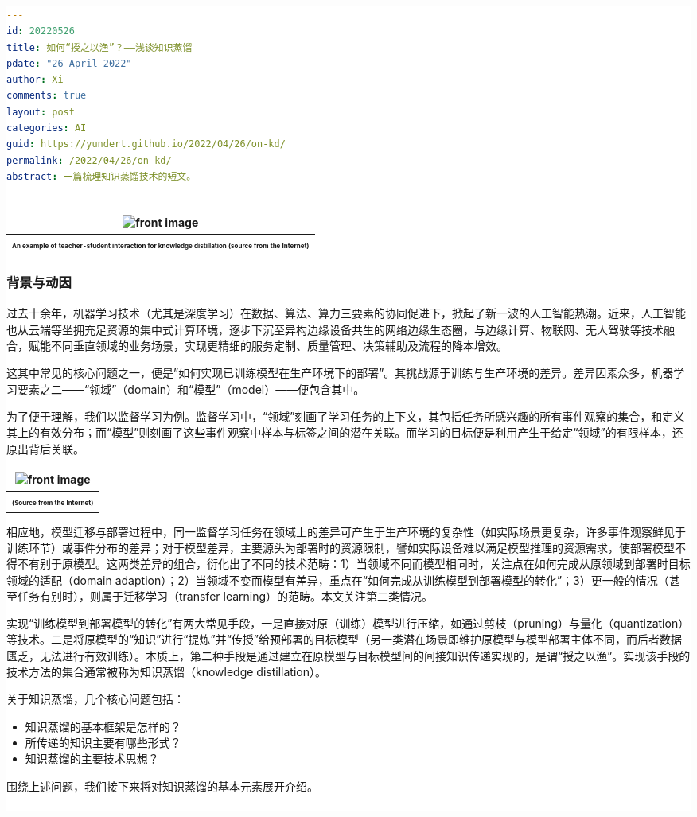 ```yaml
---
id: 20220526
title: 如何“授之以渔”？——浅谈知识蒸馏
pdate: "26 April 2022"
author: Xi
comments: true
layout: post
categories: AI 
guid: https://yundert.github.io/2022/04/26/on-kd/
permalink: /2022/04/26/on-kd/
abstract: 一篇梳理知识蒸馏技术的短文。
---
```


| ![front image](/images/20220426fig1.png) |
|:--:|
| <b style="font-size:8px"> An example of teacher-student interaction for knowledge distillation (source from the Internet) </b>|


### 背景与动因

过去十余年，机器学习技术（尤其是深度学习）在数据、算法、算力三要素的协同促进下，掀起了新一波的人工智能热潮。近来，人工智能也从云端等坐拥充足资源的集中式计算环境，逐步下沉至异构边缘设备共生的网络边缘生态圈，与边缘计算、物联网、无人驾驶等技术融合，赋能不同垂直领域的业务场景，实现更精细的服务定制、质量管理、决策辅助及流程的降本增效。


这其中常见的核心问题之一，便是”如何实现已训练模型在生产环境下的部署”。其挑战源于训练与生产环境的差异。差异因素众多，机器学习要素之二——“领域”（domain）和“模型”（model）——便包含其中。


为了便于理解，我们以监督学习为例。监督学习中，“领域”刻画了学习任务的上下文，其包括任务所感兴趣的所有事件观察的集合，和定义其上的有效分布；而“模型”则刻画了这些事件观察中样本与标签之间的潜在关联。而学习的目标便是利用产生于给定“领域”的有限样本，还原出背后关联。


| ![front image](/images/20220426fig2.png) |
|:--:|
| <b style="font-size:8px"> (Source from the Internet) </b>|


相应地，模型迁移与部署过程中，同一监督学习任务在领域上的差异可产生于生产环境的复杂性（如实际场景更复杂，许多事件观察鲜见于训练环节）或事件分布的差异；对于模型差异，主要源头为部署时的资源限制，譬如实际设备难以满足模型推理的资源需求，使部署模型不得不有别于原模型。这两类差异的组合，衍化出了不同的技术范畴：1）当领域不同而模型相同时，关注点在如何完成从原领域到部署时目标领域的适配（domain adaption）；2）当领域不变而模型有差异，重点在“如何完成从训练模型到部署模型的转化”；3）更一般的情况（甚至任务有别时），则属于迁移学习（transfer learning）的范畴。本文关注第二类情况。


实现“训练模型到部署模型的转化”有两大常见手段，一是直接对原（训练）模型进行压缩，如通过剪枝（pruning）与量化（quantization）等技术。二是将原模型的“知识”进行“提炼”并“传授”给预部署的目标模型（另一类潜在场景即维护原模型与模型部署主体不同，而后者数据匮乏，无法进行有效训练）。本质上，第二种手段是通过建立在原模型与目标模型间的间接知识传递实现的，是谓“授之以渔”。实现该手段的技术方法的集合通常被称为知识蒸馏（knowledge distillation）。


关于知识蒸馏，几个核心问题包括：

- 知识蒸馏的基本框架是怎样的？
- 所传递的知识主要有哪些形式？
- 知识蒸馏的主要技术思想？

围绕上述问题，我们接下来将对知识蒸馏的基本元素展开介绍。
<br><br>
